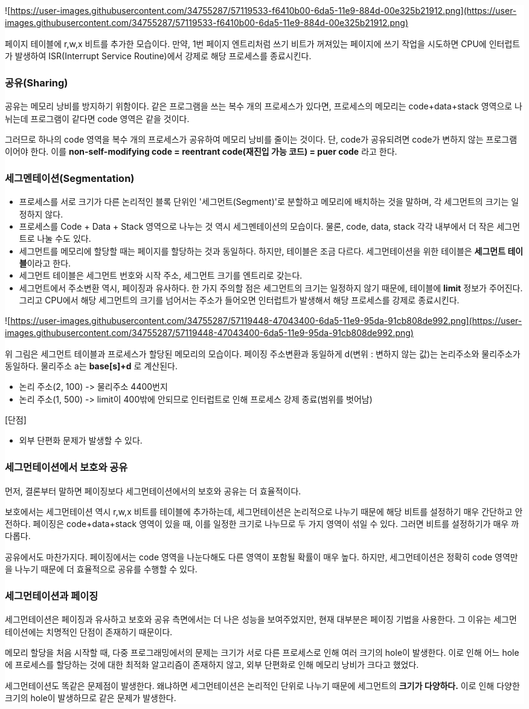 ![https://user-images.githubusercontent.com/34755287/57119533-f6410b00-6da5-11e9-884d-00e325b21912.png](https://user-images.githubusercontent.com/34755287/57119533-f6410b00-6da5-11e9-884d-00e325b21912.png)

페이지 테이블에 r,w,x 비트를 추가한 모습이다. 만약, 1번 페이지 엔트리처럼 쓰기 비트가 꺼져있는 페이지에 쓰기 작업을 시도하면 CPU에 인터럽트가 발생하여 ISR(Interrupt Service Routine)에서 강제로 해당 프로세스를 종료시킨다.

### **공유(Sharing)**

공유는 메모리 낭비를 방지하기 위함이다. 같은 프로그램을 쓰는 복수 개의 프로세스가 있다면, 프로세스의 메모리는 code+data+stack 영역으로 나뉘는데 프로그램이 같다면 code 영역은 같을 것이다.

그러므로 하나의 code 영역을 복수 개의 프로세스가 공유하여 메모리 낭비를 줄이는 것이다. 단, code가 공유되려면 code가 변하지 않는 프로그램이어야 한다. 이를 **non-self-modifying code = reentrant code(재진입 가능 코드) = puer code** 라고 한다.

### **세그멘테이션(Segmentation)**

- 프로세스를 서로 크기가 다른 논리적인 블록 단위인 '세그먼트(Segment)'로 분할하고 메모리에 배치하는 것을 말하며, 각 세그먼트의 크기는 일정하지 않다.
- 프로세스를 Code + Data + Stack 영역으로 나누는 것 역시 세그멘테이션의 모습이다. 물론, code, data, stack 각각 내부에서 더 작은 세그먼트로 나눌 수도 있다.
- 세그먼트를 메모리에 할당할 때는 페이지를 할당하는 것과 동일하다. 하지만, 테이블은 조금 다르다. 세그먼테이션을 위한 테이블은 **세그먼트 테이블**이라고 한다.
- 세그먼트 테이블은 세그먼트 번호와 시작 주소, 세그먼트 크기를 엔트리로 갖는다.
- 세그먼트에서 주소변환 역시, 페이징과 유사하다. 한 가지 주의할 점은 세그먼트의 크기는 일정하지 않기 때문에, 테이블에 **limit** 정보가 주어진다. 그리고 CPU에서 해당 세그먼트의 크기를 넘어서는 주소가 들어오면 인터럽트가 발생해서 해당 프로세스를 강제로 종료시킨다.

![https://user-images.githubusercontent.com/34755287/57119448-47043400-6da5-11e9-95da-91cb808de992.png](https://user-images.githubusercontent.com/34755287/57119448-47043400-6da5-11e9-95da-91cb808de992.png)

위 그림은 세그먼트 테이블과 프로세스가 할당된 메모리의 모습이다. 페이징 주소변환과 동일하게 d(변위 : 변하지 않는 값)는 논리주소와 물리주소가 동일하다. 물리주소 a는 **base[s]+d** 로 계산된다.

- 논리 주소(2, 100) -> 물리주소 4400번지
- 논리 주소(1, 500) -> limit이 400밖에 안되므로 인터럽트로 인해 프로세스 강제 종료(범위를 벗어남)

[단점]

- 외부 단편화 문제가 발생할 수 있다.

### **세그먼테이션에서 보호와 공유**

먼저, 결론부터 말하면 페이징보다 세그먼테이션에서의 보호와 공유는 더 효율적이다.

보호에서는 세그먼테이션 역시 r,w,x 비트를 테이블에 추가하는데, 세그먼테이션은 논리적으로 나누기 때문에 해당 비트를 설정하기 매우 간단하고 안전하다. 페이징은 code+data+stack 영역이 있을 때, 이를 일정한 크기로 나누므로 두 가지 영역이 섞일 수 있다. 그러면 비트를 설정하기가 매우 까다롭다.

공유에서도 마찬가지다. 페이징에서는 code 영역을 나눈다해도 다른 영역이 포함될 확률이 매우 높다. 하지만, 세그먼테이션은 정확히 code 영역만을 나누기 때문에 더 효율적으로 공유를 수행할 수 있다.

### **세그먼테이션과 페이징**

세그먼테이션은 페이징과 유사하고 보호와 공유 측면에서는 더 나은 성능을 보여주었지만, 현재 대부분은 페이징 기법을 사용한다. 그 이유는 세그먼테이션에는 치명적인 단점이 존재하기 때문이다.

메모리 할당을 처음 시작할 때, 다중 프로그래밍에서의 문제는 크기가 서로 다른 프로세스로 인해 여러 크기의 hole이 발생한다. 이로 인해 어느 hole에 프로세스를 할당하는 것에 대한 최적화 알고리즘이 존재하지 않고, 외부 단편화로 인해 메모리 낭비가 크다고 했었다.

세그먼테이션도 똑같은 문제점이 발생한다. 왜냐하면 세그먼테이션은 논리적인 단위로 나누기 때문에 세그먼트의 **크기가 다양하다.** 이로 인해 다양한 크기의 hole이 발생하므로 같은 문제가 발생한다.
